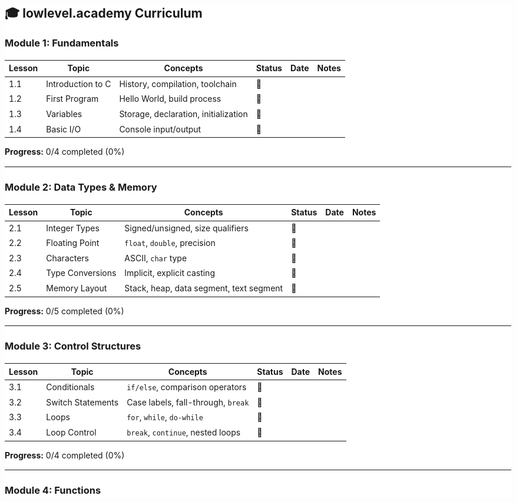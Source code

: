 ## 🎓 lowlevel.academy Curriculum

### Module 1: Fundamentals

| Lesson | Topic | Concepts | Status | Date | Notes |
|--------|-------|----------|--------|------|-------|
| 1.1 | Introduction to C | History, compilation, toolchain | 🔴 | | |
| 1.2 | First Program | Hello World, build process | 🔴 | | |
| 1.3 | Variables | Storage, declaration, initialization | 🔴 | | |
| 1.4 | Basic I/O | Console input/output | 🔴 | | |

**Progress:** 0/4 completed (0%)

---

### Module 2: Data Types & Memory

| Lesson | Topic | Concepts | Status | Date | Notes |
|--------|-------|----------|--------|------|-------|
| 2.1 | Integer Types | Signed/unsigned, size qualifiers | 🔴 | | |
| 2.2 | Floating Point | `float`, `double`, precision | 🔴 | | |
| 2.3 | Characters | ASCII, `char` type | 🔴 | | |
| 2.4 | Type Conversions | Implicit, explicit casting | 🔴 | | |
| 2.5 | Memory Layout | Stack, heap, data segment, text segment | 🔴 | | |

**Progress:** 0/5 completed (0%)

---

### Module 3: Control Structures

| Lesson | Topic | Concepts | Status | Date | Notes |
|--------|-------|----------|--------|------|-------|
| 3.1 | Conditionals | `if/else`, comparison operators | 🔴 | | |
| 3.2 | Switch Statements | Case labels, fall-through, `break` | 🔴 | | |
| 3.3 | Loops | `for`, `while`, `do-while` | 🔴 | | |
| 3.4 | Loop Control | `break`, `continue`, nested loops | 🔴 | | |

**Progress:** 0/4 completed (0%)

---

### Module 4: Functions
